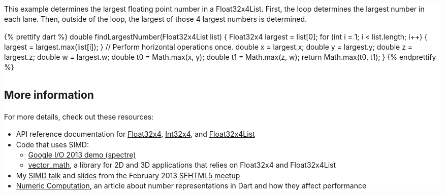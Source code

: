 This example determines the largest floating point number in a Float32x4List.
First, the loop determines the largest number in each lane.
Then, outside of the loop,
the largest of those 4 largest numbers is determined.

{% prettify dart %}
double findLargestNumber(Float32x4List list) {
  Float32x4 largest = list[0];
  for (int i = 1; i < list.length; i++) {
    largest = largest.max(list[i]);
  }
  // Perform horizontal operations once.
  double x = largest.x;
  double y = largest.y;
  double z = largest.z;
  double w = largest.w;
  double t0 = Math.max(x, y);
  double t1 = Math.max(z, w);
  return Math.max(t0, t1);
}
{% endprettify %}


## More information

For more details, check out these resources:

* API reference documentation for
  [Float32x4](http://api.dartlang.org/dart_typed_data/Float32x4.html),
  [Int32x4](http://api.dartlang.org/dart_typed_data/Int32x4.html), and
  [Float32x4List](http://api.dartlang.org/dart_typed_data/Float32x4List.html)
* Code that uses SIMD:
  * [Google I/O 2013 demo (spectre)](https://github.com/johnmccutchan/spectre)
  * [vector_math](https://github.com/johnmccutchan/vector_math),
    a library for 2D and 3D applications
    that relies on Float32x4 and Float32x4List
* My [SIMD talk](http://www.youtube.com/watch?v=CKh7UOELpPo) and
  [slides](/slides/2013/02/Bringing-SIMD-to-the-Web-via-Dart.pdf)
  from the February 2013
  [SFHTML5 meetup](http://www.meetup.com/sfhtml5/)
* [Numeric Computation](/articles/numeric-computation/),
  an article about number representations in Dart
  and how they affect performance


